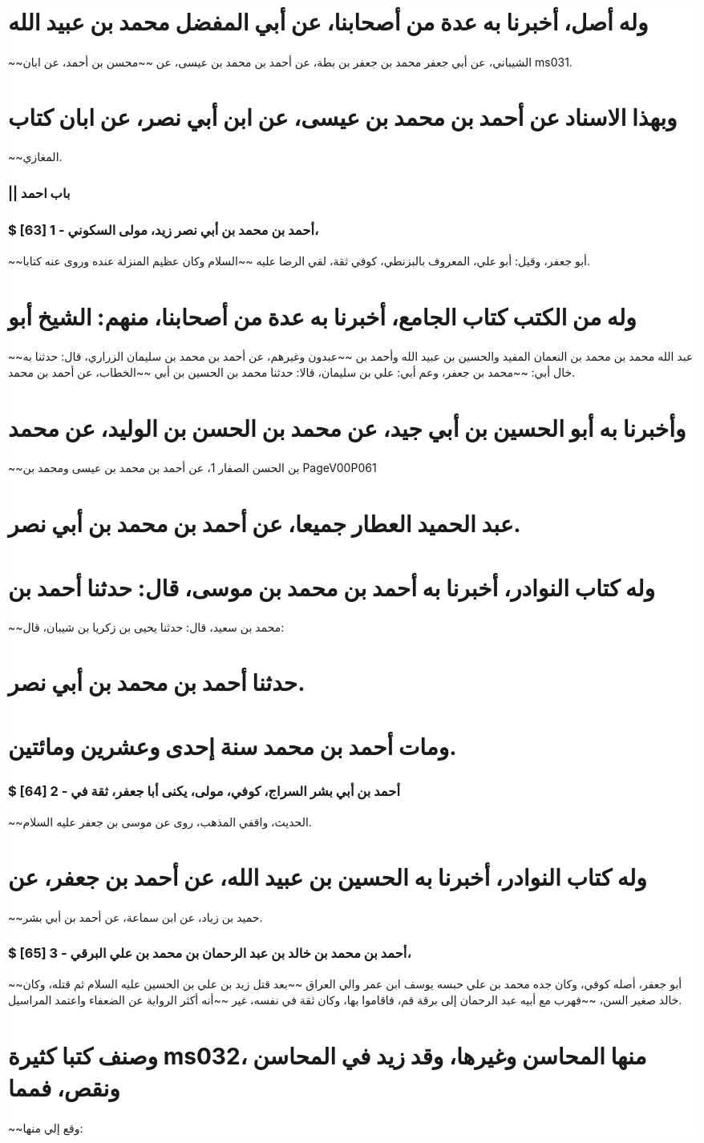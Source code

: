 # وله أصل، أخبرنا به عدة من أصحابنا، عن أبي المفضل محمد بن عبيد الله
~~الشيباني، عن أبي جعفر محمد بن جعفر بن بطة، عن أحمد بن محمد بن عيسى، عن
~~محسن بن أحمد، عن ابان ms031.
# وبهذا الاسناد عن أحمد بن محمد بن عيسى، عن ابن أبي نصر، عن ابان كتاب
~~المغازي.
### || باب احمد
### $ [63] 1 - أحمد بن محمد بن أبي نصر زيد، مولى السكوني،
~~أبو جعفر، وقيل: أبو علي، المعروف بالبزنطي، كوفي ثقة، لقي الرضا عليه
~~السلام وكان عظيم المنزلة عنده وروى عنه كتابا.
# وله من الكتب كتاب الجامع، أخبرنا به عدة من أصحابنا، منهم: الشيخ أبو
~~عبد الله محمد بن محمد بن النعمان المفيد والحسين بن عبيد الله وأحمد بن
~~عبدون وغيرهم، عن أحمد بن محمد بن سليمان الزراري، قال: حدثنا به خال أبي:
~~محمد بن جعفر، وعم أبي: علي بن سليمان، قالا: حدثنا محمد بن الحسين بن أبي
~~الخطاب، عن أحمد بن محمد.
# وأخبرنا به أبو الحسين بن أبي جيد، عن محمد بن الحسن بن الوليد، عن محمد
~~بن الحسن الصفار 1، عن أحمد بن محمد بن عيسى ومحمد بن
PageV00P061
# عبد الحميد العطار جميعا، عن أحمد بن محمد بن أبي نصر.
# وله كتاب النوادر، أخبرنا به أحمد بن محمد بن موسى، قال: حدثنا أحمد بن
~~محمد بن سعيد، قال: حدثنا يحيى بن زكريا بن شيبان، قال:
# حدثنا أحمد بن محمد بن أبي نصر.
# ومات أحمد بن محمد سنة إحدى وعشرين ومائتين.
### $ [64] 2 - أحمد بن أبي بشر السراج، كوفي، مولى، يكنى أبا جعفر، ثقة في
~~الحديث، واقفي المذهب، روى عن موسى بن جعفر عليه السلام.
# وله كتاب النوادر، أخبرنا به الحسين بن عبيد الله، عن أحمد بن جعفر، عن
~~حميد بن زياد، عن ابن سماعة، عن أحمد بن أبي بشر.
### $ [65] 3 - أحمد بن محمد بن خالد بن عبد الرحمان بن محمد بن علي البرقي،
~~أبو جعفر، أصله كوفي، وكان جده محمد بن علي حبسه يوسف ابن عمر والي العراق
~~بعد قتل زيد بن علي بن الحسين عليه السلام ثم قتله، وكان خالد صغير السن،
~~فهرب مع أبيه عبد الرحمان إلى برقة قم، فاقاموا بها، وكان ثقة في نفسه، غير
~~أنه أكثر الرواية عن الضعفاء واعتمد المراسيل.
# وصنف كتبا كثيرة ms032، منها المحاسن وغيرها، وقد زيد في المحاسن ونقص، فمما
~~وقع إلي منها: